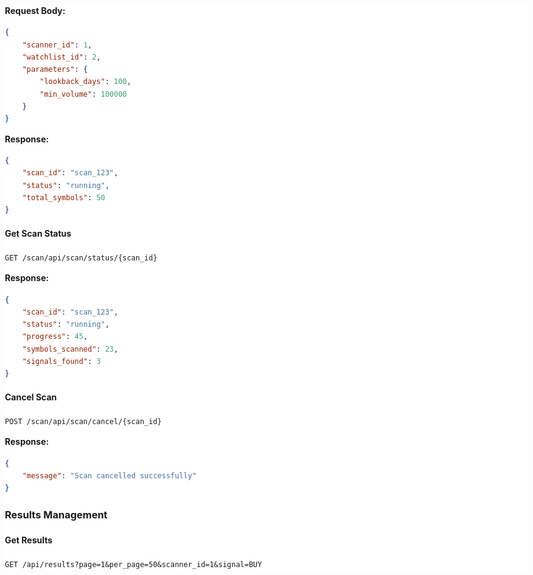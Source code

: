 **Request Body:**
```json
{
    "scanner_id": 1,
    "watchlist_id": 2,
    "parameters": {
        "lookback_days": 100,
        "min_volume": 100000
    }
}
```

**Response:**
```json
{
    "scan_id": "scan_123",
    "status": "running",
    "total_symbols": 50
}
```

#### Get Scan Status

```http
GET /scan/api/scan/status/{scan_id}
```

**Response:**
```json
{
    "scan_id": "scan_123",
    "status": "running",
    "progress": 45,
    "symbols_scanned": 23,
    "signals_found": 3
}
```

#### Cancel Scan

```http
POST /scan/api/scan/cancel/{scan_id}
```

**Response:**
```json
{
    "message": "Scan cancelled successfully"
}
```

### Results Management

#### Get Results

```http
GET /api/results?page=1&per_page=50&scanner_id=1&signal=BUY
```
